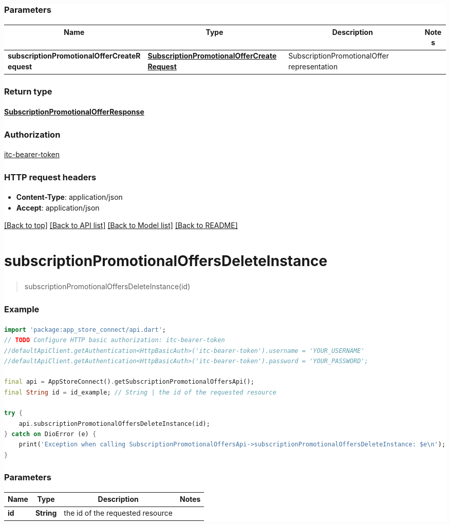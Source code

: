 ### Parameters

Name | Type | Description  | Notes
------------- | ------------- | ------------- | -------------
 **subscriptionPromotionalOfferCreateRequest** | [**SubscriptionPromotionalOfferCreateRequest**](SubscriptionPromotionalOfferCreateRequest.md)| SubscriptionPromotionalOffer representation | 

### Return type

[**SubscriptionPromotionalOfferResponse**](SubscriptionPromotionalOfferResponse.md)

### Authorization

[itc-bearer-token](../README.md#itc-bearer-token)

### HTTP request headers

 - **Content-Type**: application/json
 - **Accept**: application/json

[[Back to top]](#) [[Back to API list]](../README.md#documentation-for-api-endpoints) [[Back to Model list]](../README.md#documentation-for-models) [[Back to README]](../README.md)

# **subscriptionPromotionalOffersDeleteInstance**
> subscriptionPromotionalOffersDeleteInstance(id)



### Example
```dart
import 'package:app_store_connect/api.dart';
// TODO Configure HTTP basic authorization: itc-bearer-token
//defaultApiClient.getAuthentication<HttpBasicAuth>('itc-bearer-token').username = 'YOUR_USERNAME'
//defaultApiClient.getAuthentication<HttpBasicAuth>('itc-bearer-token').password = 'YOUR_PASSWORD';

final api = AppStoreConnect().getSubscriptionPromotionalOffersApi();
final String id = id_example; // String | the id of the requested resource

try {
    api.subscriptionPromotionalOffersDeleteInstance(id);
} catch on DioError (e) {
    print('Exception when calling SubscriptionPromotionalOffersApi->subscriptionPromotionalOffersDeleteInstance: $e\n');
}
```

### Parameters

Name | Type | Description  | Notes
------------- | ------------- | ------------- | -------------
 **id** | **String**| the id of the requested resource | 
